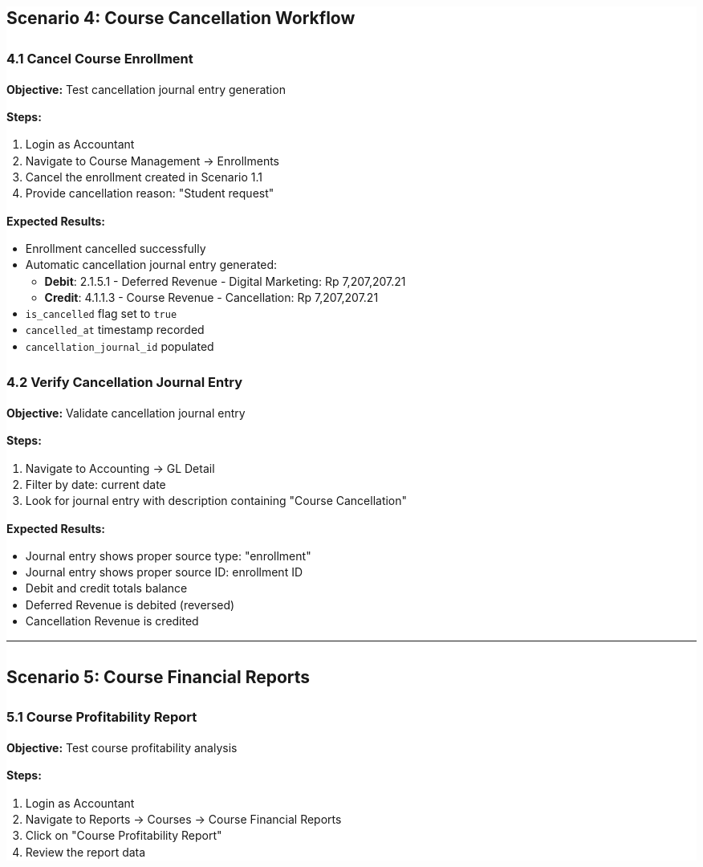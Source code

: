 
## Scenario 4: Course Cancellation Workflow

### 4.1 Cancel Course Enrollment

**Objective:** Test cancellation journal entry generation

**Steps:**

1. Login as Accountant
2. Navigate to Course Management → Enrollments
3. Cancel the enrollment created in Scenario 1.1
4. Provide cancellation reason: "Student request"

**Expected Results:**

-   Enrollment cancelled successfully
-   Automatic cancellation journal entry generated:
    -   **Debit**: 2.1.5.1 - Deferred Revenue - Digital Marketing: Rp 7,207,207.21
    -   **Credit**: 4.1.1.3 - Course Revenue - Cancellation: Rp 7,207,207.21
-   `is_cancelled` flag set to `true`
-   `cancelled_at` timestamp recorded
-   `cancellation_journal_id` populated

### 4.2 Verify Cancellation Journal Entry

**Objective:** Validate cancellation journal entry

**Steps:**

1. Navigate to Accounting → GL Detail
2. Filter by date: current date
3. Look for journal entry with description containing "Course Cancellation"

**Expected Results:**

-   Journal entry shows proper source type: "enrollment"
-   Journal entry shows proper source ID: enrollment ID
-   Debit and credit totals balance
-   Deferred Revenue is debited (reversed)
-   Cancellation Revenue is credited

---

## Scenario 5: Course Financial Reports

### 5.1 Course Profitability Report

**Objective:** Test course profitability analysis

**Steps:**

1. Login as Accountant
2. Navigate to Reports → Courses → Course Financial Reports
3. Click on "Course Profitability Report"
4. Review the report data
